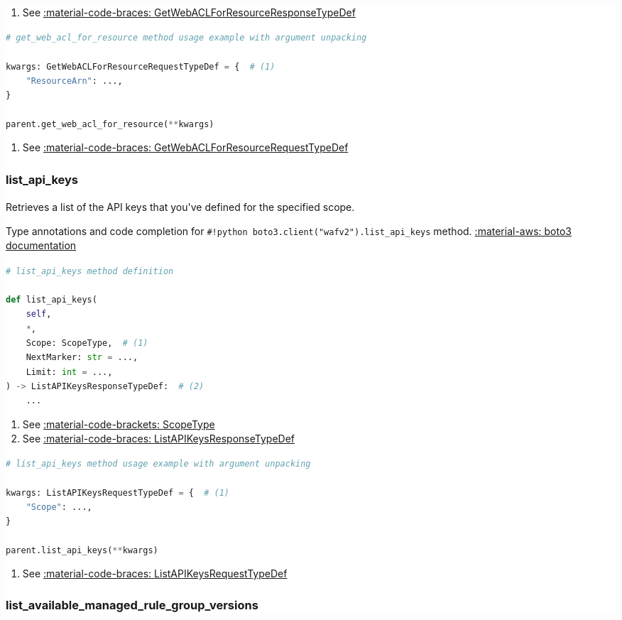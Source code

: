 1. See [:material-code-braces: GetWebACLForResourceResponseTypeDef](./type_defs.md#getwebaclforresourceresponsetypedef)


```python
# get_web_acl_for_resource method usage example with argument unpacking

kwargs: GetWebACLForResourceRequestTypeDef = {  # (1)
    "ResourceArn": ...,
}

parent.get_web_acl_for_resource(**kwargs)
```

1. See [:material-code-braces: GetWebACLForResourceRequestTypeDef](./type_defs.md#getwebaclforresourcerequesttypedef)

### list\_api\_keys

Retrieves a list of the API keys that you've defined for the specified scope.

Type annotations and code completion for `#!python boto3.client("wafv2").list_api_keys` method.
[:material-aws: boto3 documentation](https://boto3.amazonaws.com/v1/documentation/api/latest/reference/services/wafv2/client/list_api_keys.html)

```python
# list_api_keys method definition

def list_api_keys(
    self,
    *,
    Scope: ScopeType,  # (1)
    NextMarker: str = ...,
    Limit: int = ...,
) -> ListAPIKeysResponseTypeDef:  # (2)
    ...
```

1. See [:material-code-brackets: ScopeType](./literals.md#scopetype)
2. See [:material-code-braces: ListAPIKeysResponseTypeDef](./type_defs.md#listapikeysresponsetypedef)


```python
# list_api_keys method usage example with argument unpacking

kwargs: ListAPIKeysRequestTypeDef = {  # (1)
    "Scope": ...,
}

parent.list_api_keys(**kwargs)
```

1. See [:material-code-braces: ListAPIKeysRequestTypeDef](./type_defs.md#listapikeysrequesttypedef)

### list\_available\_managed\_rule\_group\_versions
